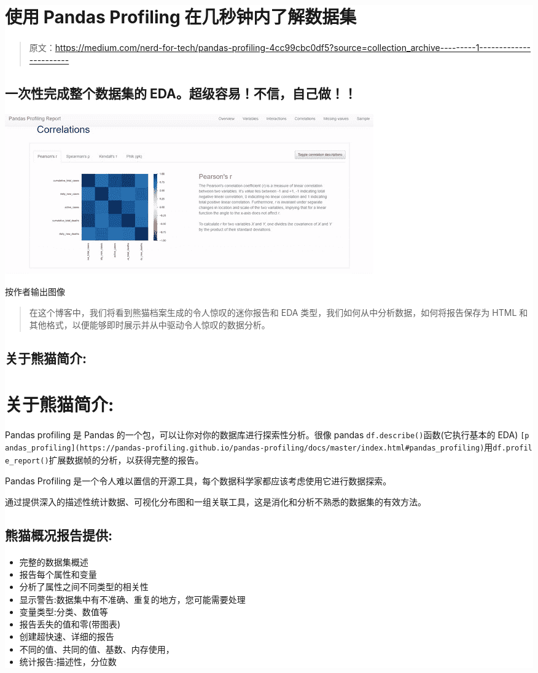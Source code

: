 # 使用 Pandas Profiling 在几秒钟内了解数据集

> 原文：<https://medium.com/nerd-for-tech/pandas-profiling-4cc99cbc0df5?source=collection_archive---------1----------------------->

## 一次性完成整个数据集的 EDA。超级容易！不信，自己做！！

![](img/0dedd79276c4f10130155b4b87984fb4.png)

按作者输出图像

> 在这个博客中，我们将看到熊猫档案生成的令人惊叹的迷你报告和 EDA 类型，我们如何从中分析数据，如何将报告保存为 HTML 和其他格式，以便能够即时展示并从中驱动令人惊叹的数据分析。

## 关于熊猫简介:

# 关于熊猫简介:

Pandas profiling 是 Pandas 的一个包，可以让你对你的数据库进行探索性分析。很像 pandas `df.describe()`函数(它执行基本的 EDA) `[pandas_profiling](https://pandas-profiling.github.io/pandas-profiling/docs/master/index.html#pandas_profiling)`用`df.profile_report()`扩展数据帧的分析，以获得完整的报告。

Pandas Profiling 是一个令人难以置信的开源工具，每个数据科学家都应该考虑使用它进行数据探索。

通过提供深入的描述性统计数据、可视化分布图和一组关联工具，这是消化和分析不熟悉的数据集的有效方法。

## 熊猫概况报告提供:

*   完整的数据集概述
*   报告每个属性和变量
*   分析了属性之间不同类型的相关性
*   显示警告:数据集中有不准确、重复的地方，您可能需要处理
*   变量类型:分类、数值等
*   报告丢失的值和零(带图表)
*   创建超快速、详细的报告
*   不同的值、共同的值、基数、内存使用，
*   统计报告:描述性，分位数
